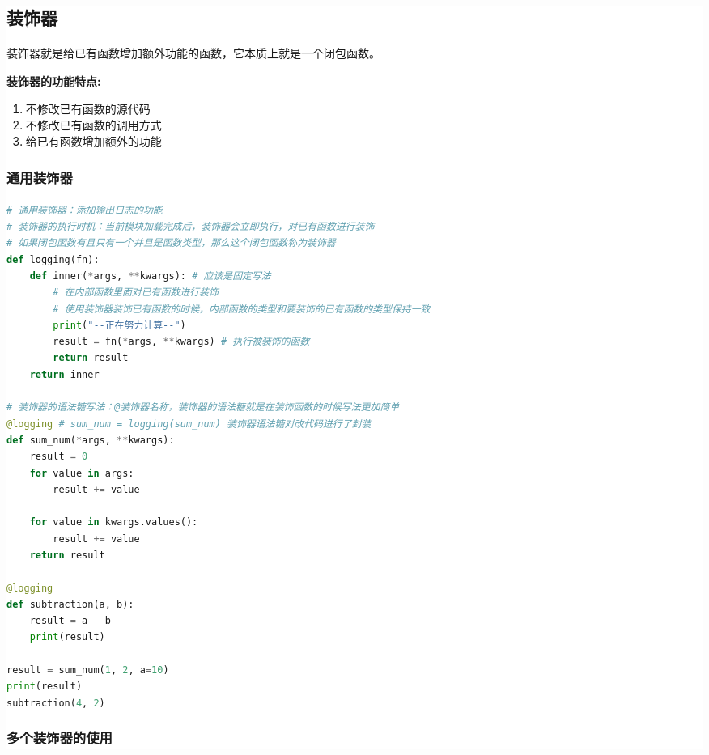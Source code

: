 ```python
```

## 装饰器

装饰器就是给已有函数增加额外功能的函数，它本质上就是一个闭包函数。

**装饰器的功能特点:**

1. 不修改已有函数的源代码
2. 不修改已有函数的调用方式
3. 给已有函数增加额外的功能

### 通用装饰器

```python
# 通用装饰器：添加输出日志的功能
# 装饰器的执行时机：当前模块加载完成后，装饰器会立即执行，对已有函数进行装饰
# 如果闭包函数有且只有一个并且是函数类型，那么这个闭包函数称为装饰器
def logging(fn): 
    def inner(*args, **kwargs): # 应该是固定写法
        # 在内部函数里面对已有函数进行装饰
        # 使用装饰器装饰已有函数的时候，内部函数的类型和要装饰的已有函数的类型保持一致
        print("--正在努力计算--")
        result = fn(*args, **kwargs) # 执行被装饰的函数
        return result
    return inner

# 装饰器的语法糖写法：@装饰器名称，装饰器的语法糖就是在装饰函数的时候写法更加简单
@logging # sum_num = logging(sum_num) 装饰器语法糖对改代码进行了封装
def sum_num(*args, **kwargs):
    result = 0
    for value in args:
        result += value
        
    for value in kwargs.values():
        result += value
    return result

@logging
def subtraction(a, b):
    result = a - b
    print(result)

result = sum_num(1, 2, a=10)
print(result)
subtraction(4, 2)
```

### 多个装饰器的使用
